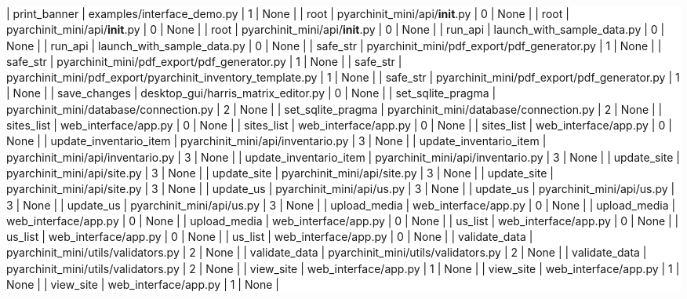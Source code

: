 | print_banner | examples/interface_demo.py | 1 | None |
| root | pyarchinit_mini/api/__init__.py | 0 | None |
| root | pyarchinit_mini/api/__init__.py | 0 | None |
| root | pyarchinit_mini/api/__init__.py | 0 | None |
| run_api | launch_with_sample_data.py | 0 | None |
| run_api | launch_with_sample_data.py | 0 | None |
| safe_str | pyarchinit_mini/pdf_export/pdf_generator.py | 1 | None |
| safe_str | pyarchinit_mini/pdf_export/pdf_generator.py | 1 | None |
| safe_str | pyarchinit_mini/pdf_export/pyarchinit_inventory_template.py | 1 | None |
| safe_str | pyarchinit_mini/pdf_export/pdf_generator.py | 1 | None |
| save_changes | desktop_gui/harris_matrix_editor.py | 0 | None |
| set_sqlite_pragma | pyarchinit_mini/database/connection.py | 2 | None |
| set_sqlite_pragma | pyarchinit_mini/database/connection.py | 2 | None |
| sites_list | web_interface/app.py | 0 | None |
| sites_list | web_interface/app.py | 0 | None |
| sites_list | web_interface/app.py | 0 | None |
| update_inventario_item | pyarchinit_mini/api/inventario.py | 3 | None |
| update_inventario_item | pyarchinit_mini/api/inventario.py | 3 | None |
| update_inventario_item | pyarchinit_mini/api/inventario.py | 3 | None |
| update_site | pyarchinit_mini/api/site.py | 3 | None |
| update_site | pyarchinit_mini/api/site.py | 3 | None |
| update_site | pyarchinit_mini/api/site.py | 3 | None |
| update_us | pyarchinit_mini/api/us.py | 3 | None |
| update_us | pyarchinit_mini/api/us.py | 3 | None |
| update_us | pyarchinit_mini/api/us.py | 3 | None |
| upload_media | web_interface/app.py | 0 | None |
| upload_media | web_interface/app.py | 0 | None |
| upload_media | web_interface/app.py | 0 | None |
| us_list | web_interface/app.py | 0 | None |
| us_list | web_interface/app.py | 0 | None |
| us_list | web_interface/app.py | 0 | None |
| validate_data | pyarchinit_mini/utils/validators.py | 2 | None |
| validate_data | pyarchinit_mini/utils/validators.py | 2 | None |
| validate_data | pyarchinit_mini/utils/validators.py | 2 | None |
| view_site | web_interface/app.py | 1 | None |
| view_site | web_interface/app.py | 1 | None |
| view_site | web_interface/app.py | 1 | None |
